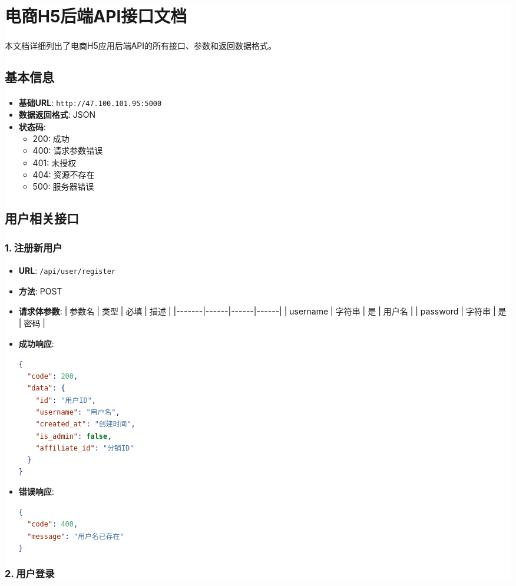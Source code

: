 # 电商H5后端API接口文档

本文档详细列出了电商H5应用后端API的所有接口、参数和返回数据格式。

## 基本信息

- **基础URL**: `http://47.100.101.95:5000`
- **数据返回格式**: JSON
- **状态码**:
  - 200: 成功
  - 400: 请求参数错误
  - 401: 未授权
  - 404: 资源不存在
  - 500: 服务器错误

## 用户相关接口

### 1. 注册新用户

- **URL**: `/api/user/register`
- **方法**: POST
- **请求体参数**:
  | 参数名 | 类型 | 必填 | 描述 |
  |-------|------|------|------|
  | username | 字符串 | 是 | 用户名 |
  | password | 字符串 | 是 | 密码 |

- **成功响应**:
  ```json
  {
    "code": 200,
    "data": {
      "id": "用户ID",
      "username": "用户名",
      "created_at": "创建时间",
      "is_admin": false,
      "affiliate_id": "分销ID"
    }
  }
  ```

- **错误响应**:
  ```json
  {
    "code": 400,
    "message": "用户名已存在"
  }
  ```

### 2. 用户登录
